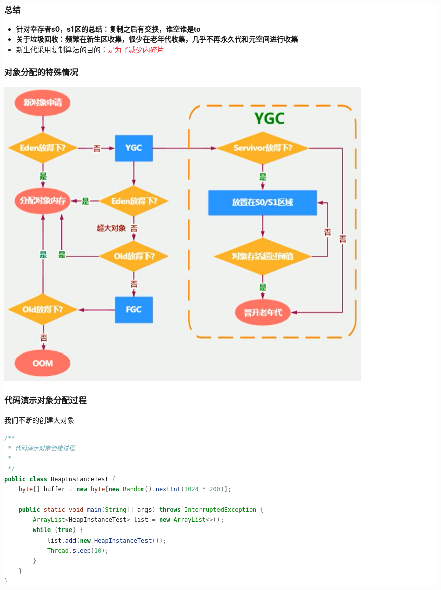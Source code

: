 ### 总结


+ **针对幸存者s0，s1区的总结：复制之后有交换，谁空谁是to**
+ **关于垃圾回收：频繁在新生区收集，很少在老年代收集，几乎不再永久代和元空间进行收集**
+ 新生代采用复制算法的目的：<font style="color:#E8323C;">是为了减少内碎片</font>



### 对象分配的特殊情况


![1656423477467-53c37bf8-ec06-4695-b750-69a3b33ef79e.png](./img/Y2kcjf0vkMTeBWLi/1656423477467-53c37bf8-ec06-4695-b750-69a3b33ef79e-691623.png)



### 代码演示对象分配过程


我们不断的创建大对象



```java
/**
 * 代码演示对象创建过程
 *
 */
public class HeapInstanceTest {
    byte[] buffer = new byte[new Random().nextInt(1024 * 200)];
    
    public static void main(String[] args) throws InterruptedException {
        ArrayList<HeapInstanceTest> list = new ArrayList<>();
        while (true) {
            list.add(new HeapInstanceTest());
            Thread.sleep(10);
        }
    }
}
```